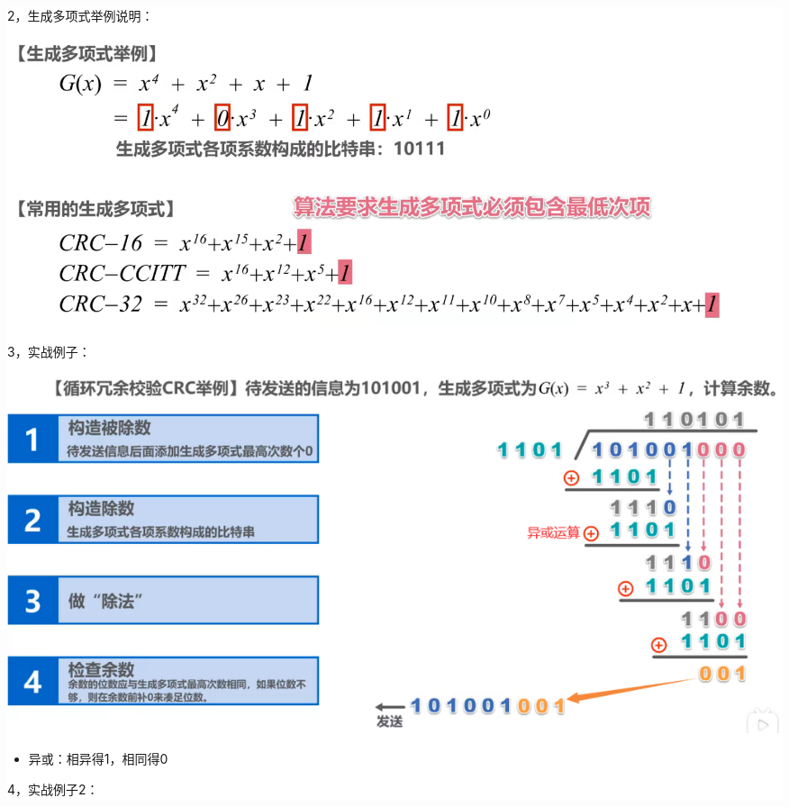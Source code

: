 2，生成多项式举例说明：

![image-20220125200437614](computer_network_hnust.assets/image-20220125200437614.png)

3，实战例子：

![image-20220125200751138](computer_network_hnust.assets/image-20220125200751138.png)

- 异或：相异得1，相同得0



4，实战例子2：
